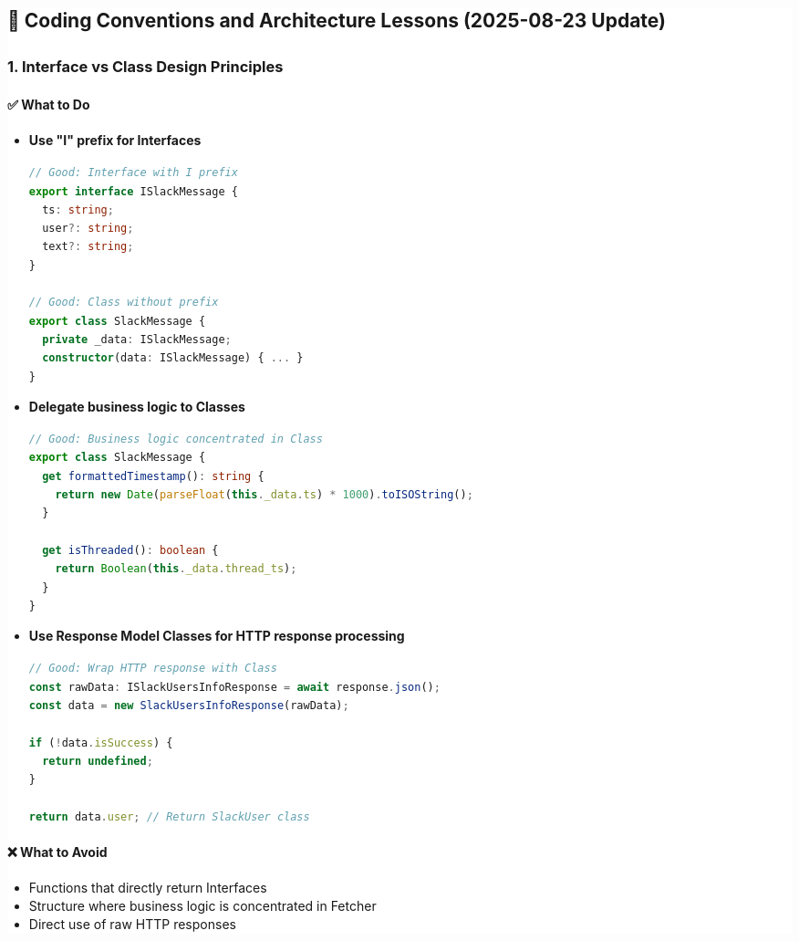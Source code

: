## 🎯 Coding Conventions and Architecture Lessons (2025-08-23 Update)

### 1. Interface vs Class Design Principles

#### ✅ What to Do
- **Use "I" prefix for Interfaces**
  ```typescript
  // Good: Interface with I prefix
  export interface ISlackMessage {
    ts: string;
    user?: string;
    text?: string;
  }
  
  // Good: Class without prefix
  export class SlackMessage {
    private _data: ISlackMessage;
    constructor(data: ISlackMessage) { ... }
  }
  ```

- **Delegate business logic to Classes**
  ```typescript
  // Good: Business logic concentrated in Class
  export class SlackMessage {
    get formattedTimestamp(): string {
      return new Date(parseFloat(this._data.ts) * 1000).toISOString();
    }
    
    get isThreaded(): boolean {
      return Boolean(this._data.thread_ts);
    }
  }
  ```

- **Use Response Model Classes for HTTP response processing**
  ```typescript
  // Good: Wrap HTTP response with Class
  const rawData: ISlackUsersInfoResponse = await response.json();
  const data = new SlackUsersInfoResponse(rawData);
  
  if (!data.isSuccess) {
    return undefined;
  }
  
  return data.user; // Return SlackUser class
  ```

#### ❌ What to Avoid
- Functions that directly return Interfaces
- Structure where business logic is concentrated in Fetcher
- Direct use of raw HTTP responses
